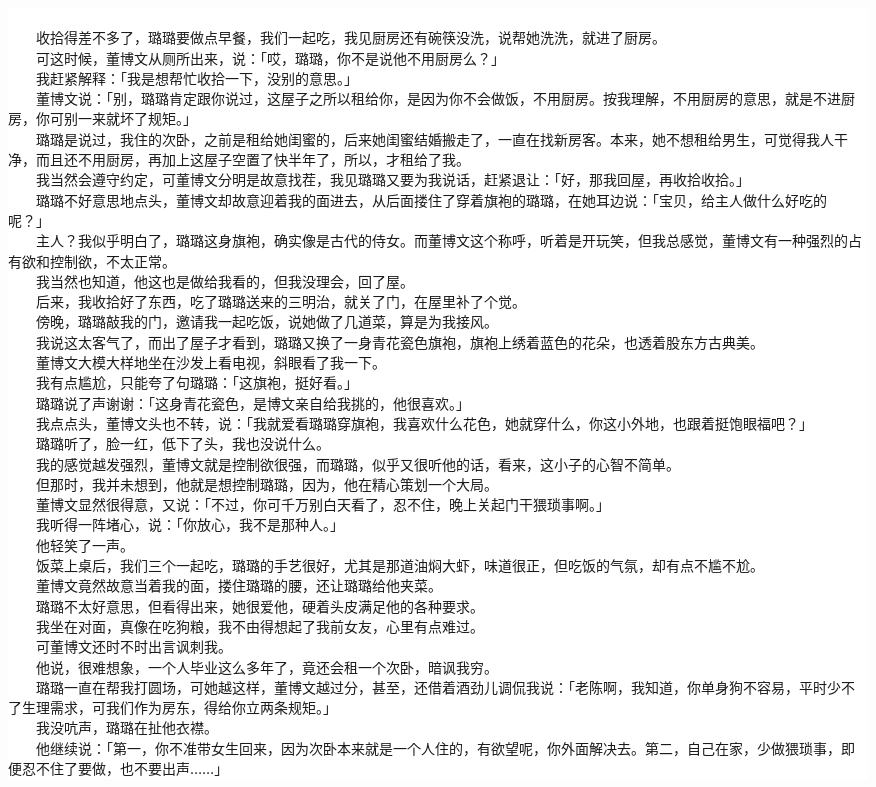 <br>   
&emsp;&emsp;收拾得差不多了，璐璐要做点早餐，我们一起吃，我见厨房还有碗筷没洗，说帮她洗洗，就进了厨房。  
<br>   
&emsp;&emsp;可这时候，董博文从厕所出来，说：「哎，璐璐，你不是说他不用厨房么？」  
<br>   
&emsp;&emsp;我赶紧解释：「我是想帮忙收拾一下，没别的意思。」  
<br>   
&emsp;&emsp;董博文说：「别，璐璐肯定跟你说过，这屋子之所以租给你，是因为你不会做饭，不用厨房。按我理解，不用厨房的意思，就是不进厨房，你可别一来就坏了规矩。」  
<br>   
&emsp;&emsp;璐璐是说过，我住的次卧，之前是租给她闺蜜的，后来她闺蜜结婚搬走了，一直在找新房客。本来，她不想租给男生，可觉得我人干净，而且还不用厨房，再加上这屋子空置了快半年了，所以，才租给了我。  
<br>   
&emsp;&emsp;我当然会遵守约定，可董博文分明是故意找茬，我见璐璐又要为我说话，赶紧退让：「好，那我回屋，再收拾收拾。」  
<br>   
&emsp;&emsp;璐璐不好意思地点头，董博文却故意迎着我的面进去，从后面搂住了穿着旗袍的璐璐，在她耳边说：「宝贝，给主人做什么好吃的呢？」  
<br>   
&emsp;&emsp;主人？我似乎明白了，璐璐这身旗袍，确实像是古代的侍女。而董博文这个称呼，听着是开玩笑，但我总感觉，董博文有一种强烈的占有欲和控制欲，不太正常。  
<br>   
&emsp;&emsp;我当然也知道，他这也是做给我看的，但我没理会，回了屋。  
<br>   
&emsp;&emsp;后来，我收拾好了东西，吃了璐璐送来的三明治，就关了门，在屋里补了个觉。  
<br>   
&emsp;&emsp;傍晚，璐璐敲我的门，邀请我一起吃饭，说她做了几道菜，算是为我接风。  
<br>   
&emsp;&emsp;我说这太客气了，而出了屋子才看到，璐璐又换了一身青花瓷色旗袍，旗袍上绣着蓝色的花朵，也透着股东方古典美。  
<br>   
&emsp;&emsp;董博文大模大样地坐在沙发上看电视，斜眼看了我一下。  
<br>   
&emsp;&emsp;我有点尴尬，只能夸了句璐璐：「这旗袍，挺好看。」  
<br>   
&emsp;&emsp;璐璐说了声谢谢：「这身青花瓷色，是博文亲自给我挑的，他很喜欢。」  
<br>   
&emsp;&emsp;我点点头，董博文头也不转，说：「我就爱看璐璐穿旗袍，我喜欢什么花色，她就穿什么，你这小外地，也跟着挺饱眼福吧？」  
<br>   
&emsp;&emsp;璐璐听了，脸一红，低下了头，我也没说什么。  
<br>   
&emsp;&emsp;我的感觉越发强烈，董博文就是控制欲很强，而璐璐，似乎又很听他的话，看来，这小子的心智不简单。  
<br>   
&emsp;&emsp;但那时，我并未想到，他就是想控制璐璐，因为，他在精心策划一个大局。  
<br>   
&emsp;&emsp;董博文显然很得意，又说：「不过，你可千万别白天看了，忍不住，晚上关起门干猥琐事啊。」  
<br>   
&emsp;&emsp;我听得一阵堵心，说：「你放心，我不是那种人。」  
<br>   
&emsp;&emsp;他轻笑了一声。  
<br>   
&emsp;&emsp;饭菜上桌后，我们三个一起吃，璐璐的手艺很好，尤其是那道油焖大虾，味道很正，但吃饭的气氛，却有点不尴不尬。  
<br>   
&emsp;&emsp;董博文竟然故意当着我的面，搂住璐璐的腰，还让璐璐给他夹菜。  
<br>   
&emsp;&emsp;璐璐不太好意思，但看得出来，她很爱他，硬着头皮满足他的各种要求。  
<br>   
&emsp;&emsp;我坐在对面，真像在吃狗粮，我不由得想起了我前女友，心里有点难过。  
<br>   
&emsp;&emsp;可董博文还时不时出言讽刺我。  
<br>   
&emsp;&emsp;他说，很难想象，一个人毕业这么多年了，竟还会租一个次卧，暗讽我穷。  
<br>   
&emsp;&emsp;璐璐一直在帮我打圆场，可她越这样，董博文越过分，甚至，还借着酒劲儿调侃我说：「老陈啊，我知道，你单身狗不容易，平时少不了生理需求，可我们作为房东，得给你立两条规矩。」  
<br>   
&emsp;&emsp;我没吭声，璐璐在扯他衣襟。  
<br>   
&emsp;&emsp;他继续说：「第一，你不准带女生回来，因为次卧本来就是一个人住的，有欲望呢，你外面解决去。第二，自己在家，少做猥琐事，即便忍不住了要做，也不要出声……」  
<br>   